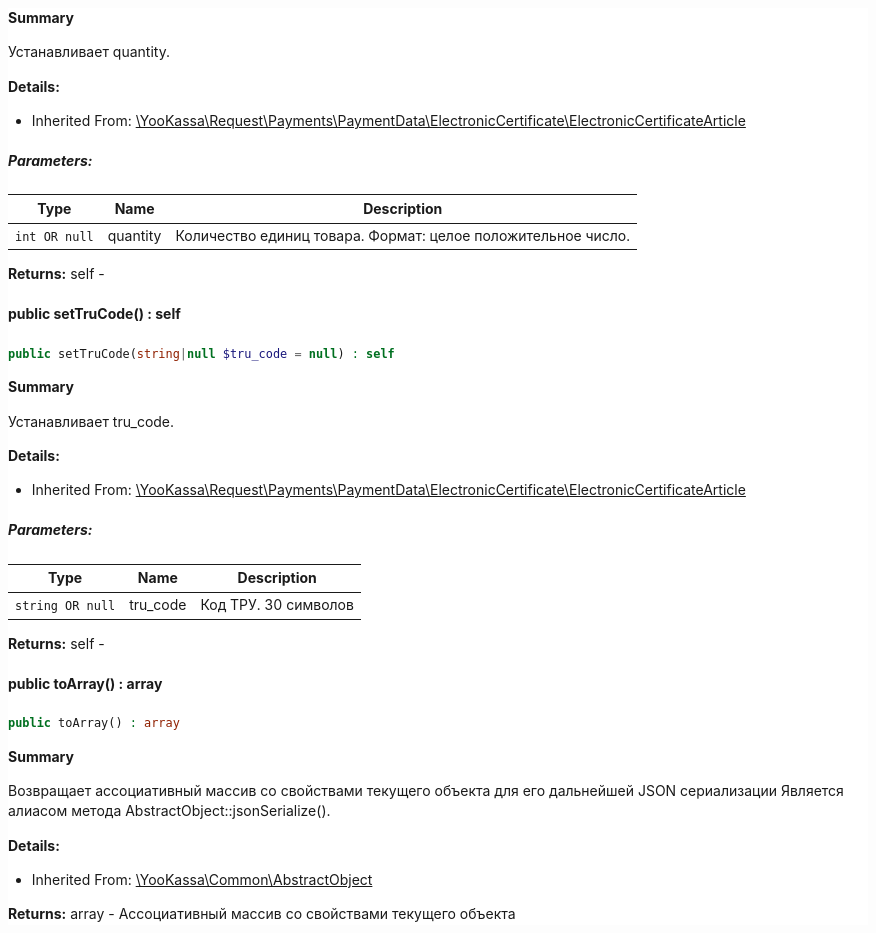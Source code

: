 **Summary**

Устанавливает quantity.

**Details:**
* Inherited From: [\YooKassa\Request\Payments\PaymentData\ElectronicCertificate\ElectronicCertificateArticle](../classes/YooKassa-Request-Payments-PaymentData-ElectronicCertificate-ElectronicCertificateArticle.md)

##### Parameters:
| Type | Name | Description |
| ---- | ---- | ----------- |
| <code lang="php">int OR null</code> | quantity  | Количество единиц товара. Формат: целое положительное число. |

**Returns:** self - 


<a name="method_setTruCode" class="anchor"></a>
#### public setTruCode() : self

```php
public setTruCode(string|null $tru_code = null) : self
```

**Summary**

Устанавливает tru_code.

**Details:**
* Inherited From: [\YooKassa\Request\Payments\PaymentData\ElectronicCertificate\ElectronicCertificateArticle](../classes/YooKassa-Request-Payments-PaymentData-ElectronicCertificate-ElectronicCertificateArticle.md)

##### Parameters:
| Type | Name | Description |
| ---- | ---- | ----------- |
| <code lang="php">string OR null</code> | tru_code  | Код ТРУ. 30 символов |

**Returns:** self - 


<a name="method_toArray" class="anchor"></a>
#### public toArray() : array

```php
public toArray() : array
```

**Summary**

Возвращает ассоциативный массив со свойствами текущего объекта для его дальнейшей JSON сериализации
Является алиасом метода AbstractObject::jsonSerialize().

**Details:**
* Inherited From: [\YooKassa\Common\AbstractObject](../classes/YooKassa-Common-AbstractObject.md)

**Returns:** array - Ассоциативный массив со свойствами текущего объекта
